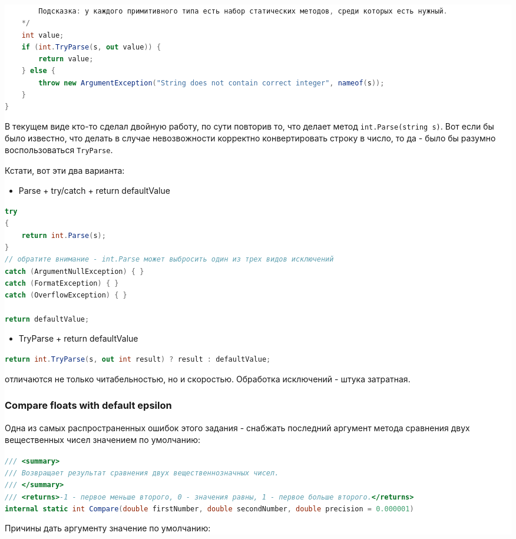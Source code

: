 ```cs
        Подсказка: у каждого примитивного типа есть набор статических методов, среди которых есть нужный.
    */
    int value;
    if (int.TryParse(s, out value)) {
        return value;
    } else {
        throw new ArgumentException("String does not contain correct integer", nameof(s));
    }
}
```

В текущем виде кто-то сделал двойную работу, по сути повторив то, что делает метод `int.Parse(string s)`. Вот если бы было известно, что делать в случае невозвожности корректно конвертировать строку в число, то да - было бы разумно воспользоваться `TryParse`.

Кстати, вот эти два варианта:

- Parse + try/catch + return defaultValue

```cs
try
{
    return int.Parse(s);
}
// обратите внимание - int.Parse может выбросить один из трех видов исключений
catch (ArgumentNullException) { }
catch (FormatException) { }
catch (OverflowException) { }

return defaultValue;
```

- TryParse + return defaultValue

```cs
return int.TryParse(s, out int result) ? result : defaultValue;
```

отличаются не только читабельностью, но и скоростью. Обработка исключений - штука затратная.

### Compare floats with default epsilon

Одна из самых распространенных ошибок этого задания - снабжать последний аргумент метода сравнения двух вещественных чисел значением по умолчанию:

```cs
/// <summary>
/// Возвращает результат сравнения двух вещественнозначных чисел.
/// </summary>
/// <returns>-1 - первое меньше второго, 0 - значения равны, 1 - первое больше второго.</returns>
internal static int Compare(double firstNumber, double secondNumber, double precision = 0.000001)
```

Причины дать аргументу значение по умолчанию:

